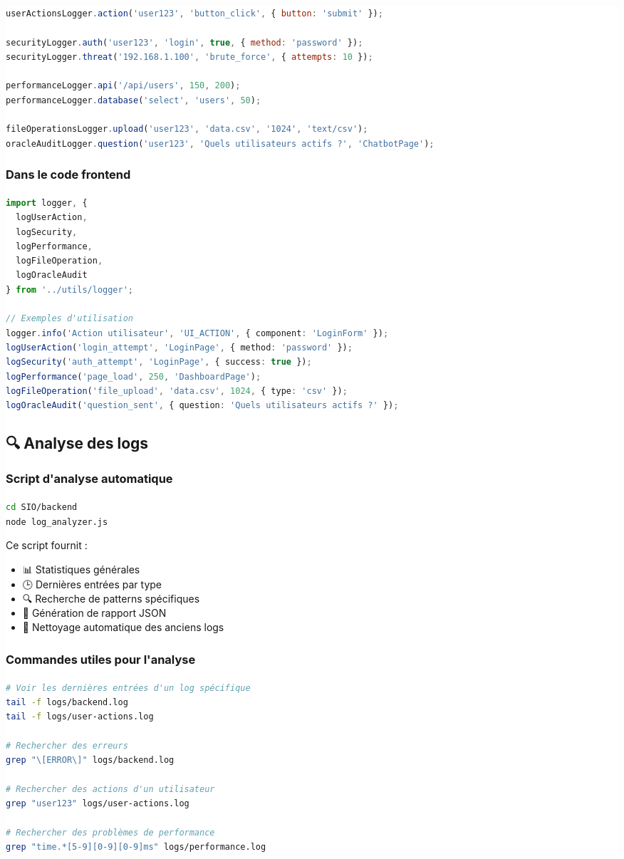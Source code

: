 ```javascript
userActionsLogger.action('user123', 'button_click', { button: 'submit' });

securityLogger.auth('user123', 'login', true, { method: 'password' });
securityLogger.threat('192.168.1.100', 'brute_force', { attempts: 10 });

performanceLogger.api('/api/users', 150, 200);
performanceLogger.database('select', 'users', 50);

fileOperationsLogger.upload('user123', 'data.csv', '1024', 'text/csv');
oracleAuditLogger.question('user123', 'Quels utilisateurs actifs ?', 'ChatbotPage');
```

### Dans le code frontend

```typescript
import logger, { 
  logUserAction, 
  logSecurity, 
  logPerformance, 
  logFileOperation, 
  logOracleAudit 
} from '../utils/logger';

// Exemples d'utilisation
logger.info('Action utilisateur', 'UI_ACTION', { component: 'LoginForm' });
logUserAction('login_attempt', 'LoginPage', { method: 'password' });
logSecurity('auth_attempt', 'LoginPage', { success: true });
logPerformance('page_load', 250, 'DashboardPage');
logFileOperation('file_upload', 'data.csv', 1024, { type: 'csv' });
logOracleAudit('question_sent', { question: 'Quels utilisateurs actifs ?' });
```

## 🔍 Analyse des logs

### Script d'analyse automatique

```bash
cd SIO/backend
node log_analyzer.js
```

Ce script fournit :
- 📊 Statistiques générales
- 🕒 Dernières entrées par type
- 🔍 Recherche de patterns spécifiques
- 📄 Génération de rapport JSON
- 🧹 Nettoyage automatique des anciens logs

### Commandes utiles pour l'analyse

```bash
# Voir les dernières entrées d'un log spécifique
tail -f logs/backend.log
tail -f logs/user-actions.log

# Rechercher des erreurs
grep "\[ERROR\]" logs/backend.log

# Rechercher des actions d'un utilisateur
grep "user123" logs/user-actions.log

# Rechercher des problèmes de performance
grep "time.*[5-9][0-9][0-9]ms" logs/performance.log

```